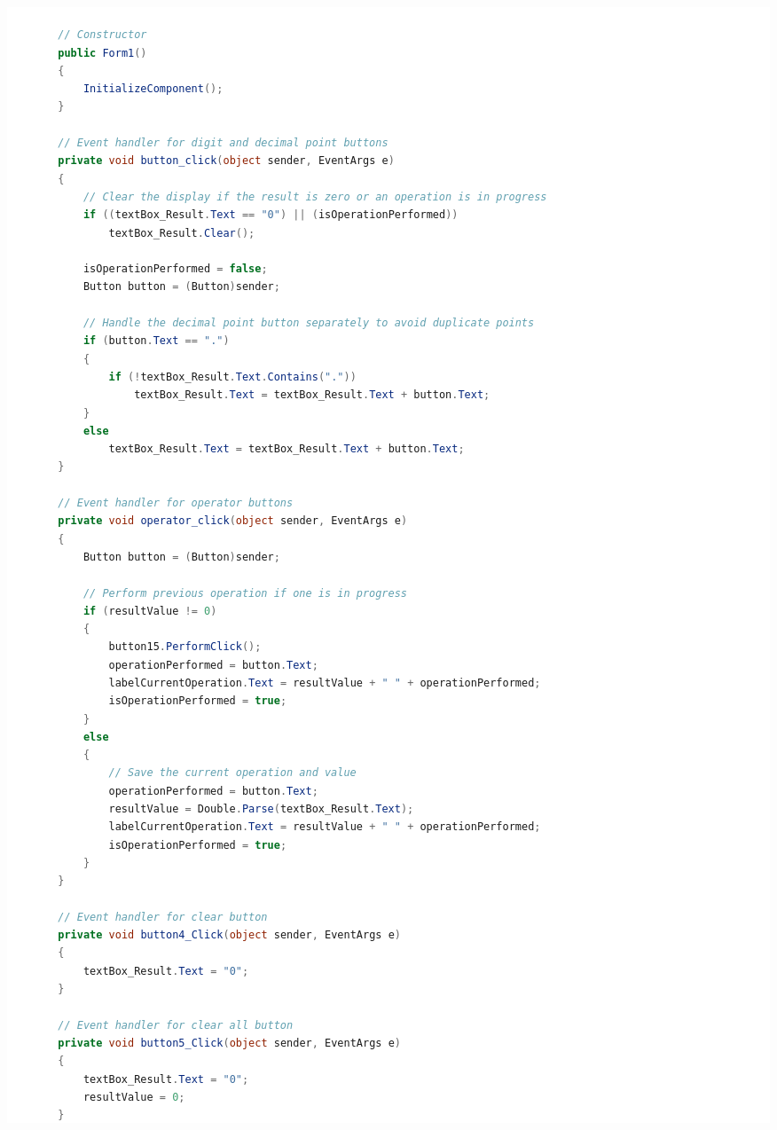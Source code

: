 ```csharp

        // Constructor
        public Form1()
        {
            InitializeComponent();
        }

        // Event handler for digit and decimal point buttons
        private void button_click(object sender, EventArgs e)
        {
            // Clear the display if the result is zero or an operation is in progress
            if ((textBox_Result.Text == "0") || (isOperationPerformed))
                textBox_Result.Clear();

            isOperationPerformed = false;
            Button button = (Button)sender;

            // Handle the decimal point button separately to avoid duplicate points
            if (button.Text == ".")
            { 
                if (!textBox_Result.Text.Contains("."))
                    textBox_Result.Text = textBox_Result.Text + button.Text;
            }
            else
                textBox_Result.Text = textBox_Result.Text + button.Text;
        }

        // Event handler for operator buttons
        private void operator_click(object sender, EventArgs e)
        {
            Button button = (Button)sender;

            // Perform previous operation if one is in progress
            if (resultValue != 0)
            {
                button15.PerformClick();
                operationPerformed = button.Text;
                labelCurrentOperation.Text = resultValue + " " + operationPerformed;
                isOperationPerformed = true;
            }
            else
            {
                // Save the current operation and value
                operationPerformed = button.Text;
                resultValue = Double.Parse(textBox_Result.Text);
                labelCurrentOperation.Text = resultValue + " " + operationPerformed;
                isOperationPerformed = true;
            }
        }

        // Event handler for clear button
        private void button4_Click(object sender, EventArgs e)
        {
            textBox_Result.Text = "0";
        }

        // Event handler for clear all button
        private void button5_Click(object sender, EventArgs e)
        {
            textBox_Result.Text = "0";
            resultValue = 0;
        }

```